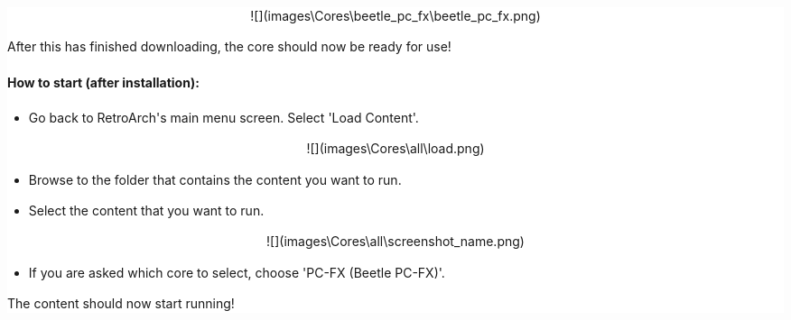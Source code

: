 <center> ![](images\Cores\beetle_pc_fx\beetle_pc_fx.png) </center>

After this has finished downloading, the core should now be ready for use!

#### How to start (after installation):

- Go back to RetroArch's main menu screen. Select 'Load Content'.

<center> ![](images\Cores\all\load.png) </center>

- Browse to the folder that contains the content you want to run.

- Select the content that you want to run.

<center> ![](images\Cores\all\screenshot_name.png) </center>

- If you are asked which core to select, choose 'PC-FX (Beetle PC-FX)'.

The content should now start running!
